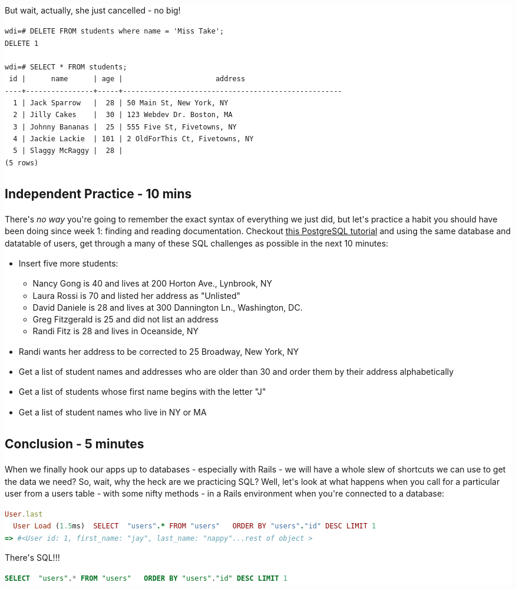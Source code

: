 But wait, actually, she just cancelled - no big!

```psql
wdi=# DELETE FROM students where name = 'Miss Take';
DELETE 1

wdi=# SELECT * FROM students;
 id |      name      | age |                      address
----+----------------+-----+----------------------------------------------------
  1 | Jack Sparrow   |  28 | 50 Main St, New York, NY
  2 | Jilly Cakes    |  30 | 123 Webdev Dr. Boston, MA
  3 | Johnny Bananas |  25 | 555 Five St, Fivetowns, NY
  4 | Jackie Lackie  | 101 | 2 OldForThis Ct, Fivetowns, NY
  5 | Slaggy McRaggy |  28 |
(5 rows)

```

## Independent Practice - 10 mins

There's _no way_ you're going to remember the exact syntax of everything we just did, but let's practice a habit you should have been doing since week 1: finding and reading documentation. Checkout [this PostgreSQL tutorial](http://www.tutorialspoint.com/postgresql/) and using the same database and datatable of users, get through a many of these SQL challenges as possible in the next 10 minutes:

- Insert five more students:
  - Nancy Gong is 40 and lives at 200 Horton Ave., Lynbrook, NY
  - Laura Rossi is 70 and listed her address as "Unlisted"
  - David Daniele is 28 and lives at 300 Dannington Ln., Washington, DC.
  - Greg Fitzgerald is 25 and did not list an address
  - Randi Fitz is 28 and lives in Oceanside, NY

- Randi wants her address to be corrected to 25 Broadway, New York, NY
- Get a list of student names and addresses who are older than 30 and order them by their address alphabetically
- Get a list of students whose first name begins with the letter "J"
- Get a list of student names who live in NY or MA

## Conclusion - 5 minutes

When we finally hook our apps up to databases - especially with Rails - we will have a whole slew of shortcuts we can use to get the data we need? So, wait, why the heck are we practicing SQL?  Well, let's look at what happens when you call for a particular user from a users table - with some nifty methods - in a Rails environment when you're connected to a database:

```ruby  
User.last
  User Load (1.5ms)  SELECT  "users".* FROM "users"   ORDER BY "users"."id" DESC LIMIT 1
=> #<User id: 1, first_name: "jay", last_name: "nappy"...rest of object >
```

There's SQL!!!

```SQL
SELECT  "users".* FROM "users"   ORDER BY "users"."id" DESC LIMIT 1
```
